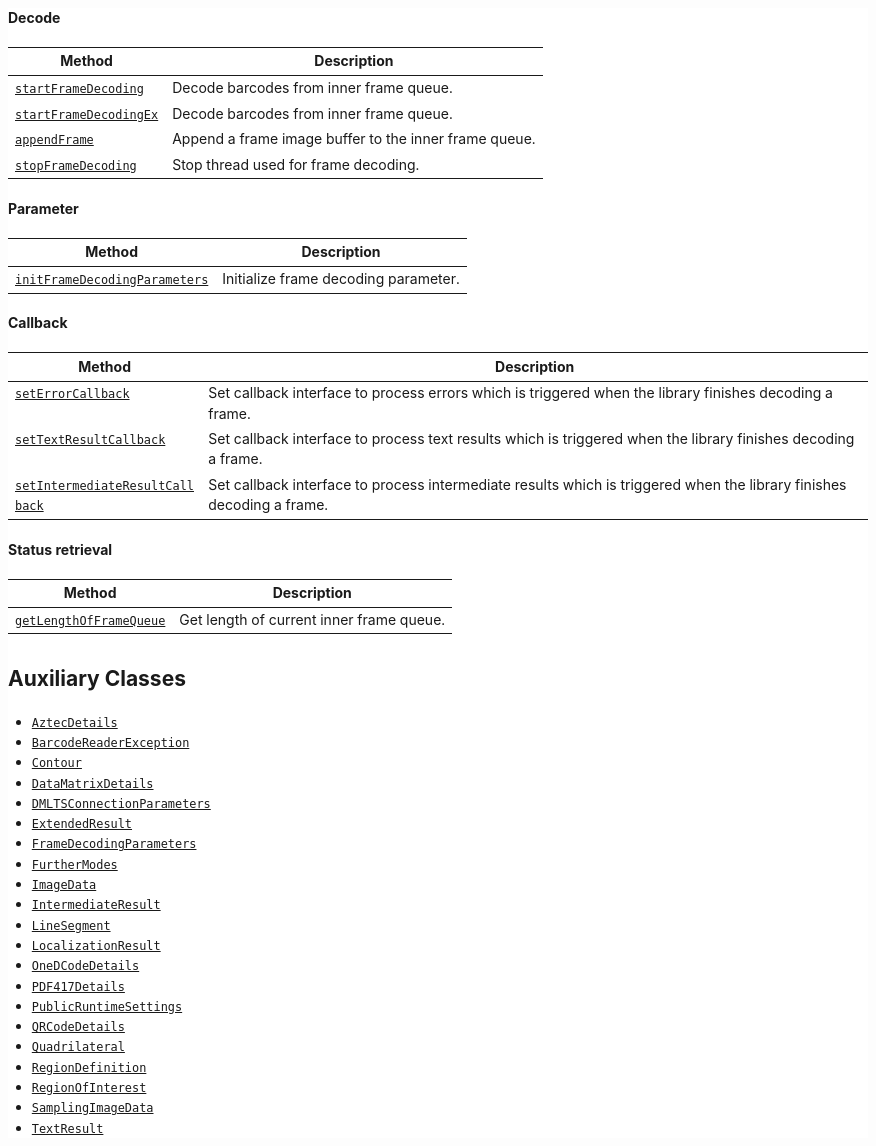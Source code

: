 #### Decode
    
   | Method               | Description |
   |----------------------|-------------|
   | [`startFrameDecoding`](BarcodeReader/video.md#startframedecoding) | Decode barcodes from inner frame queue. |
   | [`startFrameDecodingEx`](BarcodeReader/video.md#startframedecodingex) | Decode barcodes from inner frame queue. |
   | [`appendFrame`](BarcodeReader/video.md#appendframe) | Append a frame image buffer to the inner frame queue. |
   | [`stopFrameDecoding`](BarcodeReader/video.md#stopframedecoding) | Stop thread used for frame decoding. |

#### Parameter
   
   | Method               | Description |
   |----------------------|-------------|
   | [`initFrameDecodingParameters`](BarcodeReader/video.md#initframedecodingparameters) | Initialize frame decoding parameter. |

#### Callback
   
   | Method               | Description |
   |----------------------|-------------|
   | [`setErrorCallback`](BarcodeReader/video.md#seterrorcallback) | Set callback interface to process errors which is triggered when the library finishes decoding a frame. |
   | [`setTextResultCallback`](BarcodeReader/video.md#settextresultcallback) | Set callback interface to process text results which is triggered when the library finishes decoding a frame. |
   | [`setIntermediateResultCallback`](BarcodeReader/video.md#setintermediateresultcallback) | Set callback interface to process intermediate results which is triggered when the library finishes decoding a frame. |

#### Status retrieval
   
   | Method               | Description |
   |----------------------|-------------|
   | [`getLengthOfFrameQueue`](BarcodeReader/video.md#getlengthofframequeue) | Get length of current inner frame queue. |
 

## Auxiliary Classes  

- [`AztecDetails`](class/AztecDetails.md)	 
- [`BarcodeReaderException`](class/BarcodeReaderException.md)	
- [`Contour`](class/Contour.md)	 
- [`DataMatrixDetails`](class/DataMatrixDetails.md)	
- [`DMLTSConnectionParameters`](class/DMLTSConnectionParameters.md) 
- [`ExtendedResult`](class/ExtendedResult.md)	
- [`FrameDecodingParameters`](class/FrameDecodingParameters.md)	
- [`FurtherModes`](class/FurtherModes.md)
- [`ImageData`](class/ImageData.md)	 
- [`IntermediateResult`](class/IntermediateResult.md)	
- [`LineSegment`](class/LineSegment.md)	 
- [`LocalizationResult`](class/LocalizationResult.md)	
- [`OneDCodeDetails`](class/OneDCodeDetails.md)	
- [`PDF417Details`](class/PDF417Details.md)	
- [`PublicRuntimeSettings`](class/PublicRuntimeSettings.md)	
- [`QRCodeDetails`](class/QRCodeDetails.md)	
- [`Quadrilateral`](class/Quadrilateral.md)	 
- [`RegionDefinition`](class/RegionDefinition.md)	
- [`RegionOfInterest`](class/RegionOfInterest.md)	 
- [`SamplingImageData`](class/SamplingImageData.md)	 
- [`TextResult`](class/TextResult.md)	
